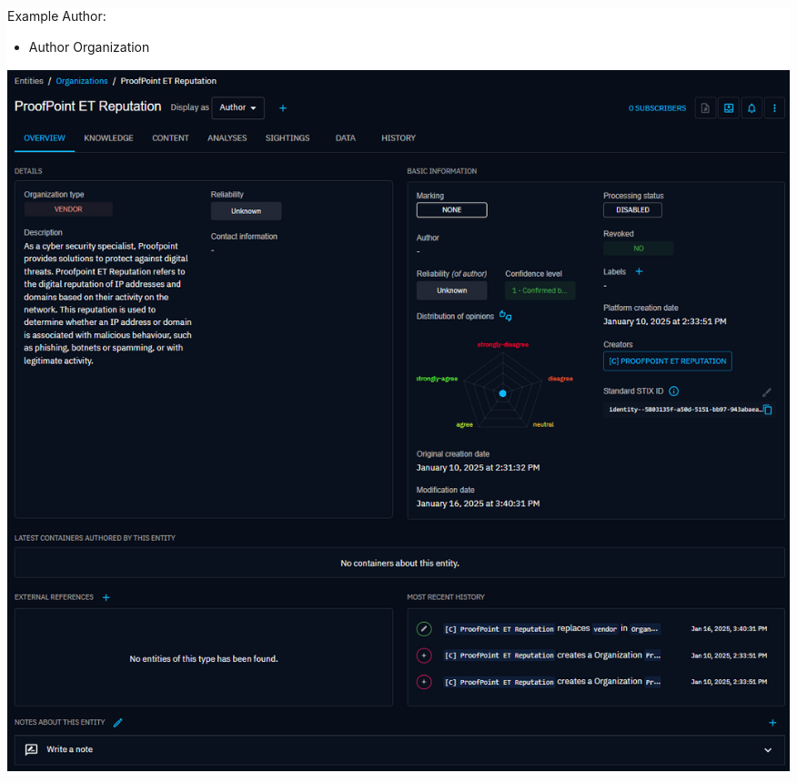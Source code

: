 Example Author:

- Author Organization

![Author Organization](./__docs__/media/Author-Organization.png)



